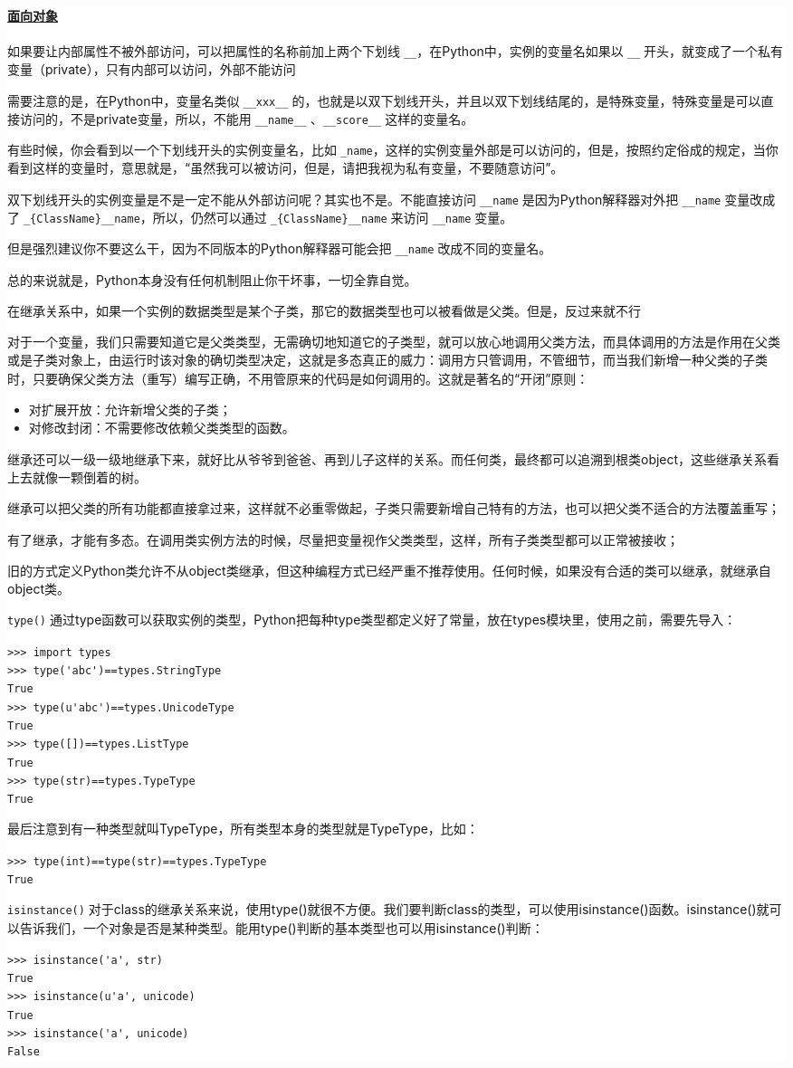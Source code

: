 #### [面向对象](#object)


如果要让内部属性不被外部访问，可以把属性的名称前加上两个下划线 `__`，在Python中，实例的变量名如果以 `__` 开头，就变成了一个私有变量（private），只有内部可以访问，外部不能访问

需要注意的是，在Python中，变量名类似 `__xxx__` 的，也就是以双下划线开头，并且以双下划线结尾的，是特殊变量，特殊变量是可以直接访问的，不是private变量，所以，不能用 `__name__` 、`__score__` 这样的变量名。

有些时候，你会看到以一个下划线开头的实例变量名，比如 `_name`，这样的实例变量外部是可以访问的，但是，按照约定俗成的规定，当你看到这样的变量时，意思就是，“虽然我可以被访问，但是，请把我视为私有变量，不要随意访问”。

双下划线开头的实例变量是不是一定不能从外部访问呢？其实也不是。不能直接访问 `__name` 是因为Python解释器对外把 `__name` 变量改成了 `_{ClassName}__name`，所以，仍然可以通过 `_{ClassName}__name` 来访问 `__name` 变量。

但是强烈建议你不要这么干，因为不同版本的Python解释器可能会把 `__name` 改成不同的变量名。

总的来说就是，Python本身没有任何机制阻止你干坏事，一切全靠自觉。

在继承关系中，如果一个实例的数据类型是某个子类，那它的数据类型也可以被看做是父类。但是，反过来就不行

对于一个变量，我们只需要知道它是父类类型，无需确切地知道它的子类型，就可以放心地调用父类方法，而具体调用的方法是作用在父类或是子类对象上，由运行时该对象的确切类型决定，这就是多态真正的威力：调用方只管调用，不管细节，而当我们新增一种父类的子类时，只要确保父类方法（重写）编写正确，不用管原来的代码是如何调用的。这就是著名的“开闭”原则：

* 对扩展开放：允许新增父类的子类；
* 对修改封闭：不需要修改依赖父类类型的函数。

继承还可以一级一级地继承下来，就好比从爷爷到爸爸、再到儿子这样的关系。而任何类，最终都可以追溯到根类object，这些继承关系看上去就像一颗倒着的树。

继承可以把父类的所有功能都直接拿过来，这样就不必重零做起，子类只需要新增自己特有的方法，也可以把父类不适合的方法覆盖重写；

有了继承，才能有多态。在调用类实例方法的时候，尽量把变量视作父类类型，这样，所有子类类型都可以正常被接收；

旧的方式定义Python类允许不从object类继承，但这种编程方式已经严重不推荐使用。任何时候，如果没有合适的类可以继承，就继承自object类。

`type()` 通过type函数可以获取实例的类型，Python把每种type类型都定义好了常量，放在types模块里，使用之前，需要先导入：

    >>> import types
    >>> type('abc')==types.StringType
    True
    >>> type(u'abc')==types.UnicodeType
    True
    >>> type([])==types.ListType
    True
    >>> type(str)==types.TypeType
    True

最后注意到有一种类型就叫TypeType，所有类型本身的类型就是TypeType，比如：

    >>> type(int)==type(str)==types.TypeType
    True

`isinstance()` 对于class的继承关系来说，使用type()就很不方便。我们要判断class的类型，可以使用isinstance()函数。isinstance()就可以告诉我们，一个对象是否是某种类型。能用type()判断的基本类型也可以用isinstance()判断：

    >>> isinstance('a', str)
    True
    >>> isinstance(u'a', unicode)
    True
    >>> isinstance('a', unicode)
    False
